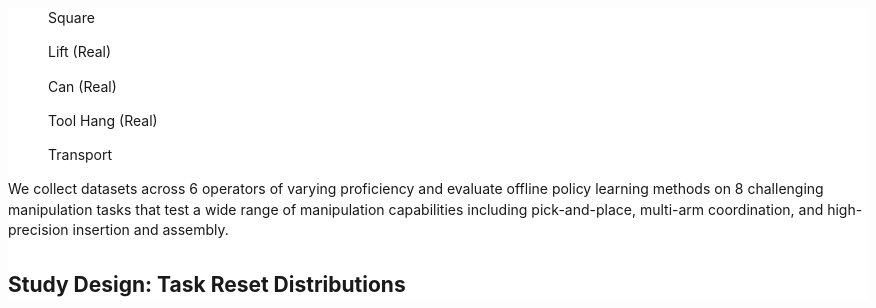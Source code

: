 <figure class="postfigurequarter">
  <video autoplay loop muted playsinline controls class="postimage_unpadded">
    <source src="{{ site.baseurl }}/assets/videos/task_square.mp4" type="video/mp4">
  </video>
  <figcaption>
  Square
  </figcaption>
</figure>

<figure class="postfigurequarter">
  <video autoplay loop muted playsinline controls class="postimage_unpadded">
    <source src="{{ site.baseurl }}/assets/videos/task_lift_real.mp4" type="video/mp4">
  </video>
  <figcaption>
  Lift (Real)
  </figcaption>
</figure>

<figure class="postfigurequarter">
  <video autoplay loop muted playsinline controls class="postimage_unpadded">
    <source src="{{ site.baseurl }}/assets/videos/task_can_real.mp4" type="video/mp4">
  </video>
  <figcaption>
  Can (Real)
  </figcaption>
</figure>

<figure class="postfigurequarter">
  <video autoplay loop muted playsinline controls class="postimage_unpadded">
    <source src="{{ site.baseurl }}/assets/videos/task_tool_hang_real.mp4" type="video/mp4">
  </video>
  <figcaption>
  Tool Hang (Real)
  </figcaption>
</figure>

<figure class="postfigurequarter">
  <video autoplay loop muted playsinline controls class="postimage_unpadded">
    <source src="{{ site.baseurl }}/assets/videos/task_transport.mp4" type="video/mp4">
  </video>
  <figcaption>
  Transport
  </figcaption>
</figure>

<figcaption>
We collect datasets across 6 operators of varying proficiency and evaluate offline policy learning methods on 8 challenging manipulation tasks that test a wide range of manipulation capabilities including pick-and-place, multi-arm coordination, and high-precision insertion and assembly.
</figcaption>

</div></figure>

## Study Design: Task Reset Distributions
